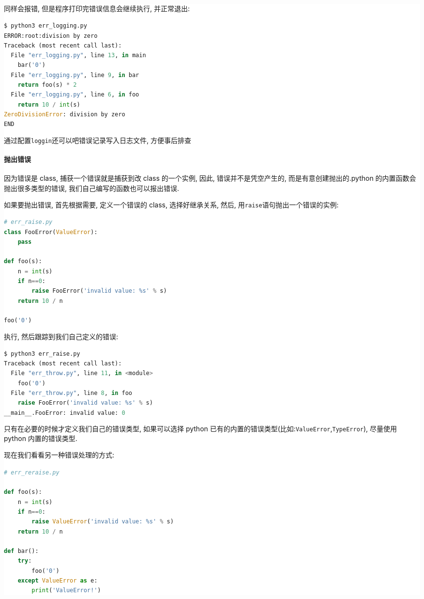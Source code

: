 同样会报错, 但是程序打印完错误信息会继续执行, 并正常退出:

```py
$ python3 err_logging.py
ERROR:root:division by zero
Traceback (most recent call last):
  File "err_logging.py", line 13, in main
    bar('0')
  File "err_logging.py", line 9, in bar
    return foo(s) * 2
  File "err_logging.py", line 6, in foo
    return 10 / int(s)
ZeroDivisionError: division by zero
END
```

通过配置`loggin`还可以吧错误记录写入日志文件, 方便事后排查

#### 抛出错误

因为错误是 class, 捕获一个错误就是捕获到改 class 的一个实例, 因此, 错误并不是凭空产生的, 而是有意创建抛出的.python 的内置函数会抛出很多类型的错误, 我们自己编写的函数也可以报出错误.

如果要抛出错误, 首先根据需要, 定义一个错误的 class, 选择好继承关系, 然后, 用`raise`语句抛出一个错误的实例:

```py
# err_raise.py
class FooError(ValueError):
    pass

def foo(s):
    n = int(s)
    if n==0:
        raise FooError('invalid value: %s' % s)
    return 10 / n

foo('0')
```

执行, 然后跟踪到我们自己定义的错误:

```py
$ python3 err_raise.py
Traceback (most recent call last):
  File "err_throw.py", line 11, in <module>
    foo('0')
  File "err_throw.py", line 8, in foo
    raise FooError('invalid value: %s' % s)
__main__.FooError: invalid value: 0
```

只有在必要的时候才定义我们自己的错误类型, 如果可以选择 python 已有的内置的错误类型(比如:`ValueError`,`TypeError`), 尽量使用 python 内置的错误类型.

现在我们看看另一种错误处理的方式:

```py
# err_reraise.py

def foo(s):
    n = int(s)
    if n==0:
        raise ValueError('invalid value: %s' % s)
    return 10 / n

def bar():
    try:
        foo('0')
    except ValueError as e:
        print('ValueError!')
```